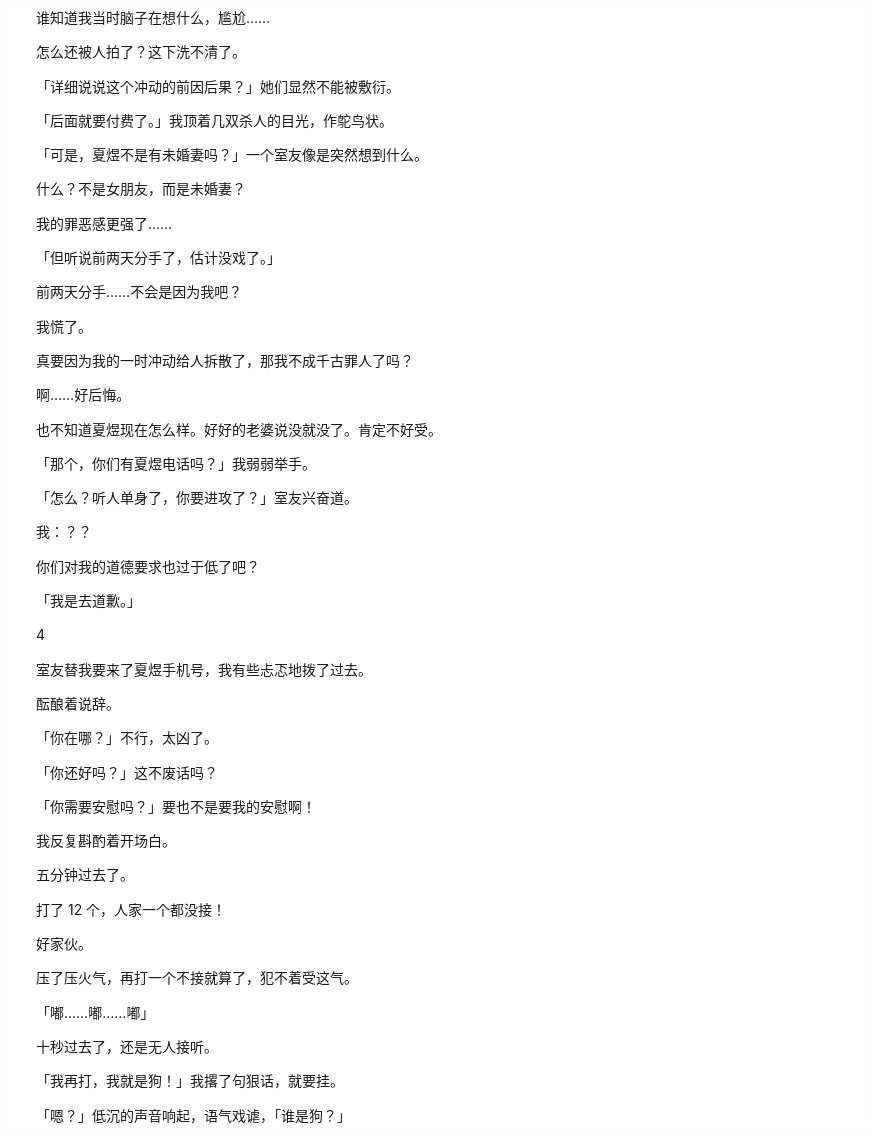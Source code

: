 &emsp;&emsp;谁知道我当时脑子在想什么，尴尬……  
  
&emsp;&emsp;怎么还被人拍了？这下洗不清了。  
  
&emsp;&emsp;「详细说说这个冲动的前因后果？」她们显然不能被敷衍。  
  
&emsp;&emsp;「后面就要付费了。」我顶着几双杀人的目光，作鸵鸟状。  
  
&emsp;&emsp;「可是，夏煜不是有未婚妻吗？」一个室友像是突然想到什么。  
  
&emsp;&emsp;什么？不是女朋友，而是未婚妻？  
  
&emsp;&emsp;我的罪恶感更强了……  
  
&emsp;&emsp;「但听说前两天分手了，估计没戏了。」  
  
&emsp;&emsp;前两天分手……不会是因为我吧？  
  
&emsp;&emsp;我慌了。  
  
&emsp;&emsp;真要因为我的一时冲动给人拆散了，那我不成千古罪人了吗？  
  
&emsp;&emsp;啊……好后悔。  
  
&emsp;&emsp;也不知道夏煜现在怎么样。好好的老婆说没就没了。肯定不好受。  
  
&emsp;&emsp;「那个，你们有夏煜电话吗？」我弱弱举手。  
  
&emsp;&emsp;「怎么？听人单身了，你要进攻了？」室友兴奋道。  
  
&emsp;&emsp;我：？？  
  
&emsp;&emsp;你们对我的道德要求也过于低了吧？  
  
&emsp;&emsp;「我是去道歉。」  
  
&emsp;&emsp;4  
  
&emsp;&emsp;室友替我要来了夏煜手机号，我有些忐忑地拨了过去。  
  
&emsp;&emsp;酝酿着说辞。  
  
&emsp;&emsp;「你在哪？」不行，太凶了。  
  
&emsp;&emsp;「你还好吗？」这不废话吗？  
  
&emsp;&emsp;「你需要安慰吗？」要也不是要我的安慰啊！  
  
&emsp;&emsp;我反复斟酌着开场白。  
  
&emsp;&emsp;五分钟过去了。  
  
&emsp;&emsp;打了 12 个，人家一个都没接！  
  
&emsp;&emsp;好家伙。  
  
&emsp;&emsp;压了压火气，再打一个不接就算了，犯不着受这气。  
  
&emsp;&emsp;「嘟……嘟……嘟」  
  
&emsp;&emsp;十秒过去了，还是无人接听。  
  
&emsp;&emsp;「我再打，我就是狗！」我撂了句狠话，就要挂。  
  
&emsp;&emsp;「嗯？」低沉的声音响起，语气戏谑，「谁是狗？」  
  